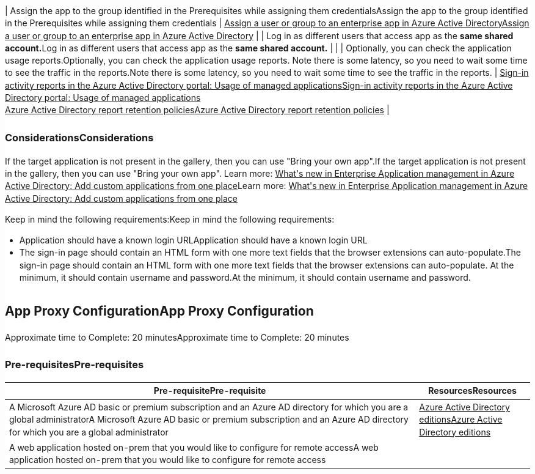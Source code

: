 | <span data-ttu-id="aa3d6-373">Assign the app to the group identified in the Prerequisites while assigning them credentials</span><span class="sxs-lookup"><span data-stu-id="aa3d6-373">Assign the app to the group identified in the Prerequisites while assigning them credentials</span></span> | [<span data-ttu-id="aa3d6-374">Assign a user or group to an enterprise app in Azure Active Directory</span><span class="sxs-lookup"><span data-stu-id="aa3d6-374">Assign a user or group to an enterprise app in Azure Active Directory</span></span>](manage-apps/assign-user-or-group-access-portal.md) |
| <span data-ttu-id="aa3d6-375">Log in as different users that access app as the **same shared account.**</span><span class="sxs-lookup"><span data-stu-id="aa3d6-375">Log in as different users that access app as the **same shared account.**</span></span>  |  |
| <span data-ttu-id="aa3d6-376">Optionally, you can check the application usage reports.</span><span class="sxs-lookup"><span data-stu-id="aa3d6-376">Optionally, you can check the application usage reports.</span></span> <span data-ttu-id="aa3d6-377">Note there is some latency, so you need to wait some time to see the traffic in the reports.</span><span class="sxs-lookup"><span data-stu-id="aa3d6-377">Note there is some latency, so you need to wait some time to see the traffic in the reports.</span></span> | [<span data-ttu-id="aa3d6-378">Sign-in activity reports in the Azure Active Directory portal: Usage of managed applications</span><span class="sxs-lookup"><span data-stu-id="aa3d6-378">Sign-in activity reports in the Azure Active Directory portal: Usage of managed applications</span></span>](reports-monitoring/concept-sign-ins.md#usage-of-managed-applications)<br/>[<span data-ttu-id="aa3d6-379">Azure Active Directory report retention policies</span><span class="sxs-lookup"><span data-stu-id="aa3d6-379">Azure Active Directory report retention policies</span></span>](reports-monitoring/reference-reports-data-retention.md) |


### <a name="considerations"></a><span data-ttu-id="aa3d6-380">Considerations</span><span class="sxs-lookup"><span data-stu-id="aa3d6-380">Considerations</span></span>

<span data-ttu-id="aa3d6-381">If the target application is not present in the gallery, then you can use "Bring your own app".</span><span class="sxs-lookup"><span data-stu-id="aa3d6-381">If the target application is not present in the gallery, then you can use "Bring your own app".</span></span> <span data-ttu-id="aa3d6-382">Learn more: [What's new in Enterprise Application management in Azure Active Directory: Add custom applications from one place](active-directory-enterprise-apps-whats-new-azure-portal.md#add-custom-applications-from-one-place)</span><span class="sxs-lookup"><span data-stu-id="aa3d6-382">Learn more: [What's new in Enterprise Application management in Azure Active Directory: Add custom applications from one place](active-directory-enterprise-apps-whats-new-azure-portal.md#add-custom-applications-from-one-place)</span></span>

 <span data-ttu-id="aa3d6-383">Keep in mind the following requirements:</span><span class="sxs-lookup"><span data-stu-id="aa3d6-383">Keep in mind the following requirements:</span></span>
   * <span data-ttu-id="aa3d6-384">Application should have a known login URL</span><span class="sxs-lookup"><span data-stu-id="aa3d6-384">Application should have a known login URL</span></span>
   * <span data-ttu-id="aa3d6-385">The sign-in page should contain an HTML form with one more text fields that the browser extensions can auto-populate.</span><span class="sxs-lookup"><span data-stu-id="aa3d6-385">The sign-in page should contain an HTML form with one more text fields that the browser extensions can auto-populate.</span></span> <span data-ttu-id="aa3d6-386">At the minimum, it should contain username and password.</span><span class="sxs-lookup"><span data-stu-id="aa3d6-386">At the minimum, it should contain username and password.</span></span>

## <a name="app-proxy-configuration"></a><span data-ttu-id="aa3d6-387">App Proxy Configuration</span><span class="sxs-lookup"><span data-stu-id="aa3d6-387">App Proxy Configuration</span></span>

<span data-ttu-id="aa3d6-388">Approximate time to Complete: 20 minutes</span><span class="sxs-lookup"><span data-stu-id="aa3d6-388">Approximate time to Complete: 20 minutes</span></span>

### <a name="pre-requisites"></a><span data-ttu-id="aa3d6-389">Pre-requisites</span><span class="sxs-lookup"><span data-stu-id="aa3d6-389">Pre-requisites</span></span>

| <span data-ttu-id="aa3d6-390">Pre-requisite</span><span class="sxs-lookup"><span data-stu-id="aa3d6-390">Pre-requisite</span></span> | <span data-ttu-id="aa3d6-391">Resources</span><span class="sxs-lookup"><span data-stu-id="aa3d6-391">Resources</span></span> |
| --- | --- |
| <span data-ttu-id="aa3d6-392">A Microsoft Azure AD basic or premium subscription and an Azure AD directory for which you are a global administrator</span><span class="sxs-lookup"><span data-stu-id="aa3d6-392">A Microsoft Azure AD basic or premium subscription and an Azure AD directory for which you are a global administrator</span></span> | [<span data-ttu-id="aa3d6-393">Azure Active Directory editions</span><span class="sxs-lookup"><span data-stu-id="aa3d6-393">Azure Active Directory editions</span></span>](fundamentals/active-directory-whatis.md) |
| <span data-ttu-id="aa3d6-394">A web application hosted on-prem that you would like to configure for remote access</span><span class="sxs-lookup"><span data-stu-id="aa3d6-394">A web application hosted on-prem that you would like to configure for remote access</span></span> |  |